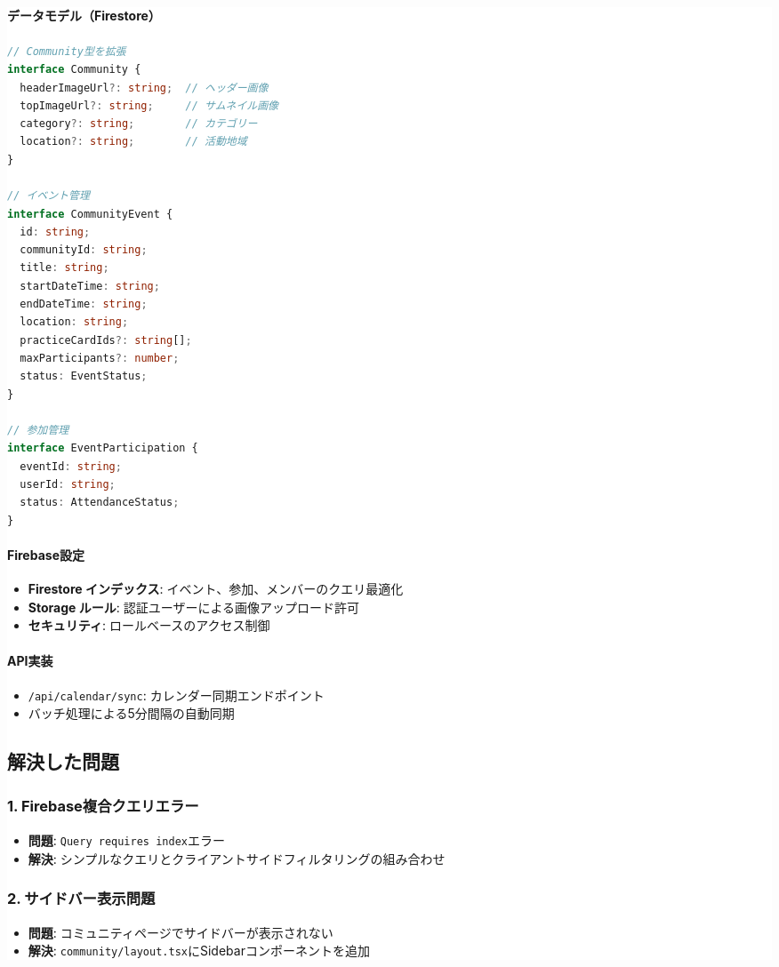 #### データモデル（Firestore）
```typescript
// Community型を拡張
interface Community {
  headerImageUrl?: string;  // ヘッダー画像
  topImageUrl?: string;     // サムネイル画像
  category?: string;        // カテゴリー
  location?: string;        // 活動地域
}

// イベント管理
interface CommunityEvent {
  id: string;
  communityId: string;
  title: string;
  startDateTime: string;
  endDateTime: string;
  location: string;
  practiceCardIds?: string[];
  maxParticipants?: number;
  status: EventStatus;
}

// 参加管理
interface EventParticipation {
  eventId: string;
  userId: string;
  status: AttendanceStatus;
}
```

#### Firebase設定
- **Firestore インデックス**: イベント、参加、メンバーのクエリ最適化
- **Storage ルール**: 認証ユーザーによる画像アップロード許可
- **セキュリティ**: ロールベースのアクセス制御

#### API実装
- `/api/calendar/sync`: カレンダー同期エンドポイント
- バッチ処理による5分間隔の自動同期

## 解決した問題

### 1. Firebase複合クエリエラー
- **問題**: `Query requires index`エラー
- **解決**: シンプルなクエリとクライアントサイドフィルタリングの組み合わせ

### 2. サイドバー表示問題
- **問題**: コミュニティページでサイドバーが表示されない
- **解決**: `community/layout.tsx`にSidebarコンポーネントを追加

